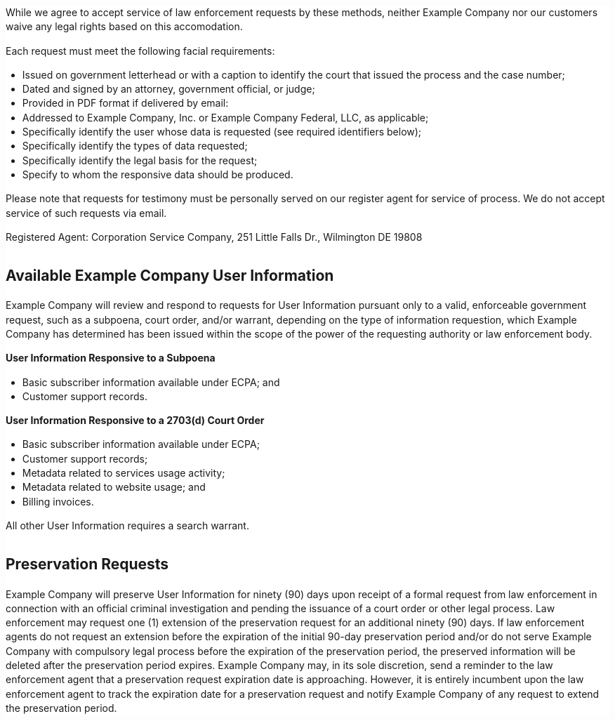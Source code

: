 While we agree to accept service of law enforcement requests by these methods, neither Example Company nor our customers waive any legal rights based on this accomodation.

Each request must meet the following facial requirements:

- Issued on government letterhead or with a caption to identify the court that issued the process and the case number;
- Dated and signed by an attorney, government official, or judge;
- Provided in PDF format if delivered by email:
- Addressed to Example Company, Inc. or Example Company Federal, LLC, as applicable;
- Specifically identify the user whose data is requested (see required identifiers below);
- Specifically identify the types of data requested;
- Specifically identify the legal basis for the request;
- Specify to whom the responsive data should be produced.

Please note that requests for testimony must be personally served on our register agent for service of process. We do not accept service of such requests via email.

Registered Agent: Corporation Service Company, 251 Little Falls Dr., Wilmington DE 19808

## Available Example Company User Information

Example Company will review and respond to requests for User Information pursuant only to a valid, enforceable government request, such as a subpoena, court order, and/or warrant, depending on the type of information requestion, which Example Company has determined has been issued within the scope of the power of the requesting authority or law enforcement body.

**User Information Responsive to a Subpoena**

- Basic subscriber information available under ECPA; and
- Customer support records.

**User Information Responsive to a 2703(d) Court Order**

- Basic subscriber information available under ECPA;
- Customer support records;
- Metadata related to services usage activity;
- Metadata related to website usage; and
- Billing invoices.

All other User Information requires a search warrant.

## Preservation Requests

Example Company will preserve User Information for ninety (90) days upon receipt of a formal request from law enforcement in connection with an official criminal investigation and pending the issuance of a court order or other legal process. Law enforcement may request one (1) extension of the preservation request for an additional ninety (90) days. If law enforcement agents do not request an extension before the expiration of the initial 90-day preservation period and/or do not serve Example Company with compulsory legal process before the expiration of the preservation period, the preserved information will be deleted after the preservation period expires. Example Company may, in its sole discretion, send a reminder to the law enforcement agent that a preservation request expiration date is approaching. However, it is entirely incumbent upon the law enforcement agent to track the expiration date for a preservation request and notify Example Company of any request to extend the preservation period.
